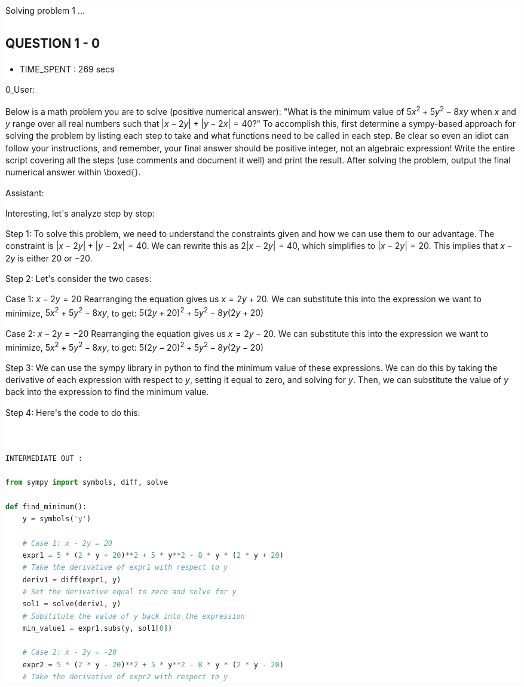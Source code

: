 Solving problem 1 ...



## QUESTION 1 - 0 
- TIME_SPENT : 269 secs

0_User:

Below is a math problem you are to solve (positive numerical answer):
"What is the minimum value of $5x^2+5y^2-8xy$ when $x$ and $y$ range over all real numbers such that $|x-2y| + |y-2x| = 40$?"
To accomplish this, first determine a sympy-based approach for solving the problem by listing each step to take and what functions need to be called in each step. Be clear so even an idiot can follow your instructions, and remember, your final answer should be positive integer, not an algebraic expression!
Write the entire script covering all the steps (use comments and document it well) and print the result. After solving the problem, output the final numerical answer within \boxed{}.

Assistant: 

Interesting, let's analyze step by step:



Step 1: To solve this problem, we need to understand the constraints given and how we can use them to our advantage. The constraint is $|x-2y| + |y-2x| = 40$. We can rewrite this as $2|x-2y| = 40$, which simplifies to $|x-2y| = 20$. This implies that $x-2y$ is either $20$ or $-20$.

Step 2: Let's consider the two cases:

Case 1: $x-2y = 20$
Rearranging the equation gives us $x = 2y + 20$. We can substitute this into the expression we want to minimize, $5x^2+5y^2-8xy$, to get:
$5(2y+20)^2 + 5y^2 - 8y(2y+20)$

Case 2: $x-2y = -20$
Rearranging the equation gives us $x = 2y - 20$. We can substitute this into the expression we want to minimize, $5x^2+5y^2-8xy$, to get:
$5(2y-20)^2 + 5y^2 - 8y(2y-20)$

Step 3: We can use the sympy library in python to find the minimum value of these expressions. We can do this by taking the derivative of each expression with respect to $y$, setting it equal to zero, and solving for $y$. Then, we can substitute the value of $y$ back into the expression to find the minimum value.

Step 4: Here's the code to do this:

```python


INTERMEDIATE OUT :

from sympy import symbols, diff, solve

def find_minimum():
    y = symbols('y')

    # Case 1: x - 2y = 20
    expr1 = 5 * (2 * y + 20)**2 + 5 * y**2 - 8 * y * (2 * y + 20)
    # Take the derivative of expr1 with respect to y
    deriv1 = diff(expr1, y)
    # Set the derivative equal to zero and solve for y
    sol1 = solve(deriv1, y)
    # Substitute the value of y back into the expression
    min_value1 = expr1.subs(y, sol1[0])

    # Case 2: x - 2y = -20
    expr2 = 5 * (2 * y - 20)**2 + 5 * y**2 - 8 * y * (2 * y - 20)
    # Take the derivative of expr2 with respect to y
```